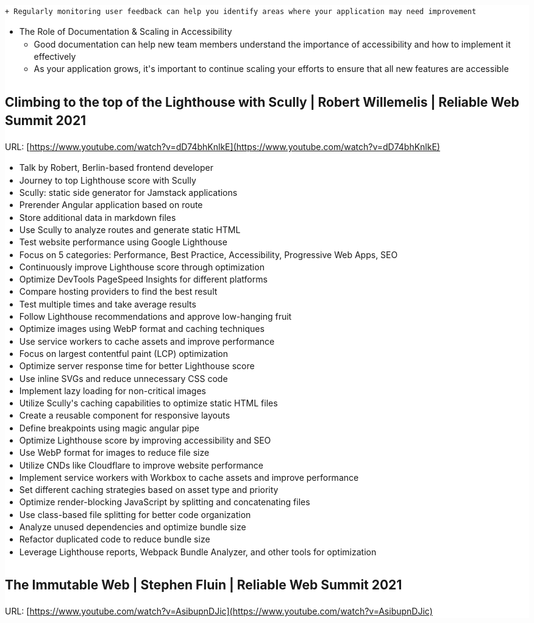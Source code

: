     + Regularly monitoring user feedback can help you identify areas where your application may need improvement
+ The Role of Documentation & Scaling in Accessibility
    + Good documentation can help new team members understand the importance of accessibility and how to implement it effectively
    + As your application grows, it's important to continue scaling your efforts to ensure that all new features are accessible


## Climbing to the top of the Lighthouse with Scully | Robert Willemelis | Reliable Web Summit 2021

URL: [https://www.youtube.com/watch?v=dD74bhKnlkE](https://www.youtube.com/watch?v=dD74bhKnlkE)

 - Talk by Robert, Berlin-based frontend developer
- Journey to top Lighthouse score with Scully
- Scully: static side generator for Jamstack applications
- Prerender Angular application based on route
- Store additional data in markdown files
- Use Scully to analyze routes and generate static HTML
- Test website performance using Google Lighthouse
- Focus on 5 categories: Performance, Best Practice, Accessibility, Progressive Web Apps, SEO
- Continuously improve Lighthouse score through optimization
- Optimize DevTools PageSpeed Insights for different platforms
- Compare hosting providers to find the best result
- Test multiple times and take average results
- Follow Lighthouse recommendations and approve low-hanging fruit
- Optimize images using WebP format and caching techniques
- Use service workers to cache assets and improve performance
- Focus on largest contentful paint (LCP) optimization
- Optimize server response time for better Lighthouse score
- Use inline SVGs and reduce unnecessary CSS code
- Implement lazy loading for non-critical images
- Utilize Scully's caching capabilities to optimize static HTML files
- Create a reusable component for responsive layouts
- Define breakpoints using magic angular pipe
- Optimize Lighthouse score by improving accessibility and SEO
- Use WebP format for images to reduce file size
- Utilize CNDs like Cloudflare to improve website performance
- Implement service workers with Workbox to cache assets and improve performance
- Set different caching strategies based on asset type and priority
- Optimize render-blocking JavaScript by splitting and concatenating files
- Use class-based file splitting for better code organization
- Analyze unused dependencies and optimize bundle size
- Refactor duplicated code to reduce bundle size
- Leverage Lighthouse reports, Webpack Bundle Analyzer, and other tools for optimization


## The Immutable Web | Stephen Fluin | Reliable Web Summit 2021

URL: [https://www.youtube.com/watch?v=AsibupnDJic](https://www.youtube.com/watch?v=AsibupnDJic)
